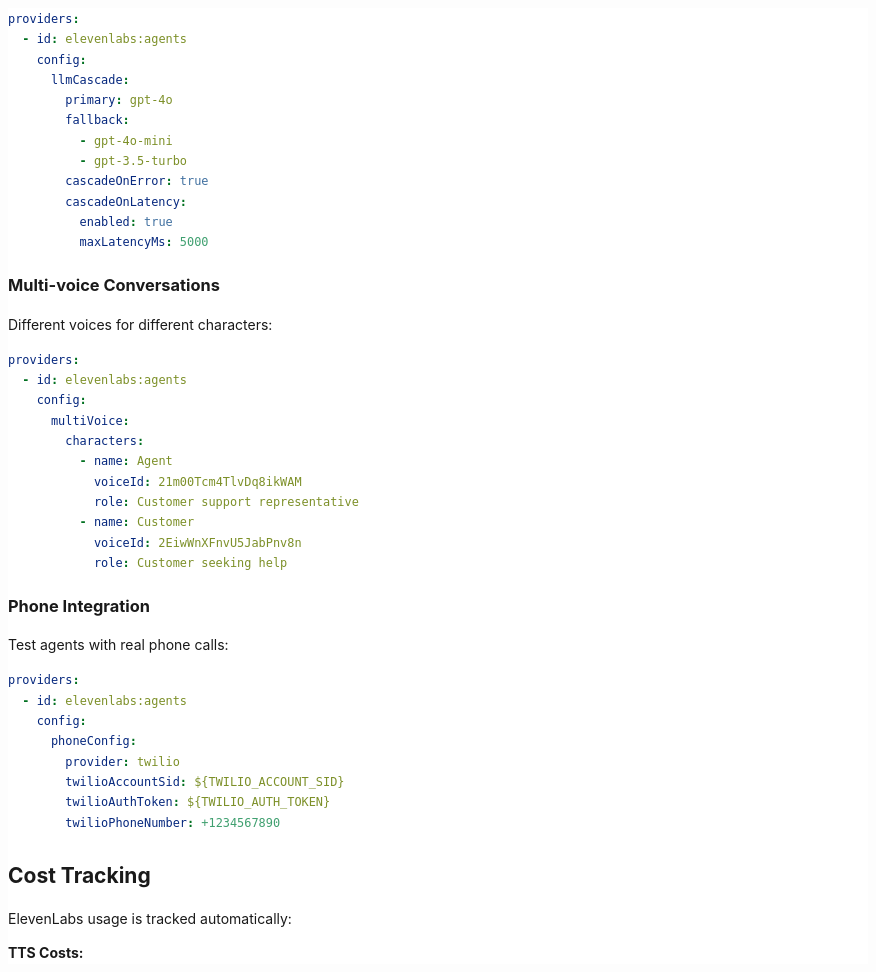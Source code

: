 ```yaml
providers:
  - id: elevenlabs:agents
    config:
      llmCascade:
        primary: gpt-4o
        fallback:
          - gpt-4o-mini
          - gpt-3.5-turbo
        cascadeOnError: true
        cascadeOnLatency:
          enabled: true
          maxLatencyMs: 5000
```

### Multi-voice Conversations

Different voices for different characters:

```yaml
providers:
  - id: elevenlabs:agents
    config:
      multiVoice:
        characters:
          - name: Agent
            voiceId: 21m00Tcm4TlvDq8ikWAM
            role: Customer support representative
          - name: Customer
            voiceId: 2EiwWnXFnvU5JabPnv8n
            role: Customer seeking help
```

### Phone Integration

Test agents with real phone calls:

```yaml
providers:
  - id: elevenlabs:agents
    config:
      phoneConfig:
        provider: twilio
        twilioAccountSid: ${TWILIO_ACCOUNT_SID}
        twilioAuthToken: ${TWILIO_AUTH_TOKEN}
        twilioPhoneNumber: +1234567890
```

## Cost Tracking

ElevenLabs usage is tracked automatically:

**TTS Costs:**
